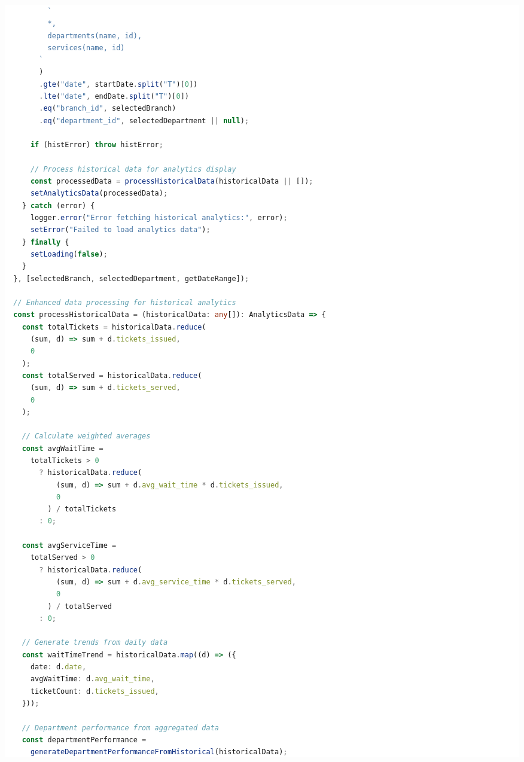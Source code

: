 ```typescript
          `
          *,
          departments(name, id),
          services(name, id)  
        `
        )
        .gte("date", startDate.split("T")[0])
        .lte("date", endDate.split("T")[0])
        .eq("branch_id", selectedBranch)
        .eq("department_id", selectedDepartment || null);

      if (histError) throw histError;

      // Process historical data for analytics display
      const processedData = processHistoricalData(historicalData || []);
      setAnalyticsData(processedData);
    } catch (error) {
      logger.error("Error fetching historical analytics:", error);
      setError("Failed to load analytics data");
    } finally {
      setLoading(false);
    }
  }, [selectedBranch, selectedDepartment, getDateRange]);

  // Enhanced data processing for historical analytics
  const processHistoricalData = (historicalData: any[]): AnalyticsData => {
    const totalTickets = historicalData.reduce(
      (sum, d) => sum + d.tickets_issued,
      0
    );
    const totalServed = historicalData.reduce(
      (sum, d) => sum + d.tickets_served,
      0
    );

    // Calculate weighted averages
    const avgWaitTime =
      totalTickets > 0
        ? historicalData.reduce(
            (sum, d) => sum + d.avg_wait_time * d.tickets_issued,
            0
          ) / totalTickets
        : 0;

    const avgServiceTime =
      totalServed > 0
        ? historicalData.reduce(
            (sum, d) => sum + d.avg_service_time * d.tickets_served,
            0
          ) / totalServed
        : 0;

    // Generate trends from daily data
    const waitTimeTrend = historicalData.map((d) => ({
      date: d.date,
      avgWaitTime: d.avg_wait_time,
      ticketCount: d.tickets_issued,
    }));

    // Department performance from aggregated data
    const departmentPerformance =
      generateDepartmentPerformanceFromHistorical(historicalData);

```